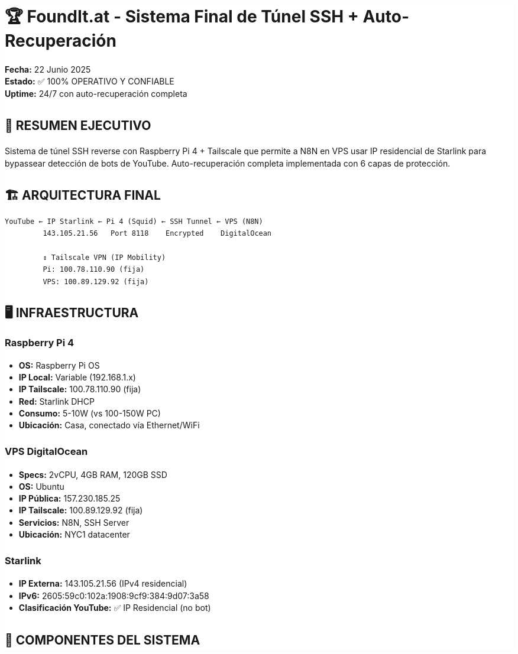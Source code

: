 # 🏆 FoundIt.at - Sistema Final de Túnel SSH + Auto-Recuperación

**Fecha:** 22 Junio 2025  
**Estado:** ✅ 100% OPERATIVO Y CONFIABLE  
**Uptime:** 24/7 con auto-recuperación completa  

## 🎯 RESUMEN EJECUTIVO

Sistema de túnel SSH reverse con Raspberry Pi 4 + Tailscale que permite a N8N en VPS usar IP residencial de Starlink para bypassear detección de bots de YouTube. Auto-recuperación completa implementada con 6 capas de protección.

## 🏗️ ARQUITECTURA FINAL

```
YouTube ← IP Starlink ← Pi 4 (Squid) ← SSH Tunnel ← VPS (N8N)
         143.105.21.56   Port 8118    Encrypted    DigitalOcean
                         
         ↕ Tailscale VPN (IP Mobility)
         Pi: 100.78.110.90 (fija)
         VPS: 100.89.129.92 (fija)
```

## 🖥️ INFRAESTRUCTURA

### **Raspberry Pi 4**
- **OS:** Raspberry Pi OS
- **IP Local:** Variable (192.168.1.x)
- **IP Tailscale:** 100.78.110.90 (fija)
- **Red:** Starlink DHCP
- **Consumo:** 5-10W (vs 100-150W PC)
- **Ubicación:** Casa, conectado vía Ethernet/WiFi

### **VPS DigitalOcean**
- **Specs:** 2vCPU, 4GB RAM, 120GB SSD
- **OS:** Ubuntu
- **IP Pública:** 157.230.185.25
- **IP Tailscale:** 100.89.129.92 (fija)
- **Servicios:** N8N, SSH Server
- **Ubicación:** NYC1 datacenter

### **Starlink**
- **IP Externa:** 143.105.21.56 (IPv4 residencial)
- **IPv6:** 2605:59c0:102a:1908:9cf9:384:9d07:3a58
- **Clasificación YouTube:** ✅ IP Residencial (no bot)

## 🔧 COMPONENTES DEL SISTEMA
